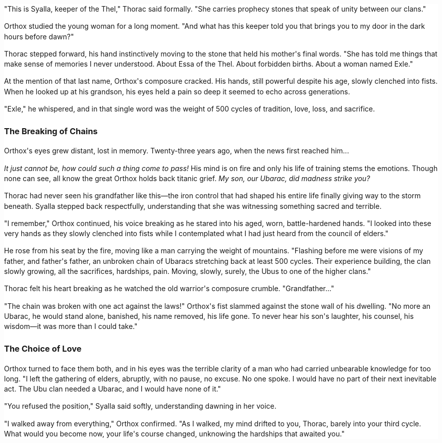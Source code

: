 "This is Syalla, keeper of the Thel," Thorac said formally. "She carries prophecy stones that speak of unity between our clans."

Orthox studied the young woman for a long moment. "And what has this keeper told you that brings you to my door in the dark hours before dawn?"

Thorac stepped forward, his hand instinctively moving to the stone that held his mother's final words. "She has told me things that make sense of memories I never understood. About Essa of the Thel. About forbidden births. About a woman named Exle."

At the mention of that last name, Orthox's composure cracked. His hands, still powerful despite his age, slowly clenched into fists. When he looked up at his grandson, his eyes held a pain so deep it seemed to echo across generations.

"Exle," he whispered, and in that single word was the weight of 500 cycles of tradition, love, loss, and sacrifice.

### The Breaking of Chains

Orthox's eyes grew distant, lost in memory. Twenty-three years ago, when the news first reached him...

*It just cannot be, how could such a thing come to pass!* His mind is on fire and only his life of training stems the emotions. Though none can see, all know the great Orthox holds back titanic grief. *My son, our Ubarac, did madness strike you?*

Thorac had never seen his grandfather like this—the iron control that had shaped his entire life finally giving way to the storm beneath. Syalla stepped back respectfully, understanding that she was witnessing something sacred and terrible.

"I remember," Orthox continued, his voice breaking as he stared into his aged, worn, battle-hardened hands. "I looked into these very hands as they slowly clenched into fists while I contemplated what I had just heard from the council of elders."

He rose from his seat by the fire, moving like a man carrying the weight of mountains. "Flashing before me were visions of my father, and father's father, an unbroken chain of Ubaracs stretching back at least 500 cycles. Their experience building, the clan slowly growing, all the sacrifices, hardships, pain. Moving, slowly, surely, the Ubus to one of the higher clans."

Thorac felt his heart breaking as he watched the old warrior's composure crumble. "Grandfather..."

"The chain was broken with one act against the laws!" Orthox's fist slammed against the stone wall of his dwelling. "No more an Ubarac, he would stand alone, banished, his name removed, his life gone. To never hear his son's laughter, his counsel, his wisdom—it was more than I could take."

### The Choice of Love

Orthox turned to face them both, and in his eyes was the terrible clarity of a man who had carried unbearable knowledge for too long. "I left the gathering of elders, abruptly, with no pause, no excuse. No one spoke. I would have no part of their next inevitable act. The Ubu clan needed a Ubarac, and I would have none of it."

"You refused the position," Syalla said softly, understanding dawning in her voice.

"I walked away from everything," Orthox confirmed. "As I walked, my mind drifted to you, Thorac, barely into your third cycle. What would you become now, your life's course changed, unknowing the hardships that awaited you."
